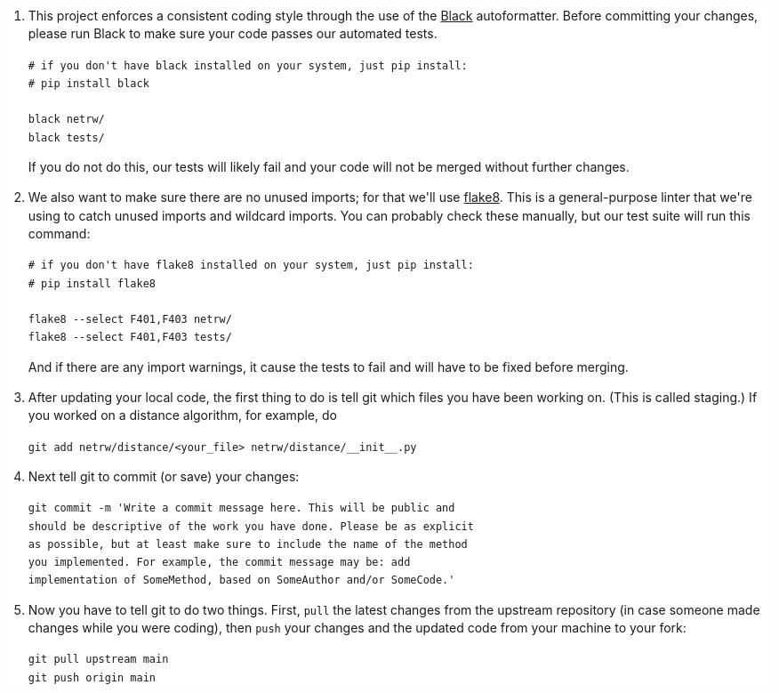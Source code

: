 1. This project enforces a consistent coding style through the use of the
   [Black](https://black.readthedocs.io/en/stable/) autoformatter. Before
   committing your changes, please run Black to make sure your code passes our
   automated tests.

   ```
   # if you don't have black installed on your system, just pip install:
   # pip install black

   black netrw/
   black tests/
   ```

   If you do not do this, our tests will likely fail and your code will not be
   merged without further changes.

2. We also want to make sure there are no unused imports; for that we'll use
   [flake8](https://flake8.pycqa.org/en/latest/). This is a general-purpose
   linter that we're using to catch unused imports and wildcard imports. You
   can probably check these manually, but our test suite will run this command:

   ```
   # if you don't have flake8 installed on your system, just pip install:
   # pip install flake8

   flake8 --select F401,F403 netrw/
   flake8 --select F401,F403 tests/
   ```

   And if there are any import warnings, it cause the tests to fail and will
   have to be fixed before merging.

3. After updating your local code, the first thing to do is tell git which files
   you have been working on. (This is called staging.) If you worked on a
   distance algorithm, for example, do

   ```
   git add netrw/distance/<your_file> netrw/distance/__init__.py
   ```

4. Next tell git to commit (or save) your changes:

	```
	git commit -m 'Write a commit message here. This will be public and
	should be descriptive of the work you have done. Please be as explicit
	as possible, but at least make sure to include the name of the method
	you implemented. For example, the commit message may be: add
	implementation of SomeMethod, based on SomeAuthor and/or SomeCode.'
	```

5. Now you have to tell git to do two things. First, `pull` the latest changes from
   the upstream repository (in case someone made changes while you were coding), 
   then `push` your changes and the updated code from your machine to your fork:

	```
	git pull upstream main
	git push origin main
	```
